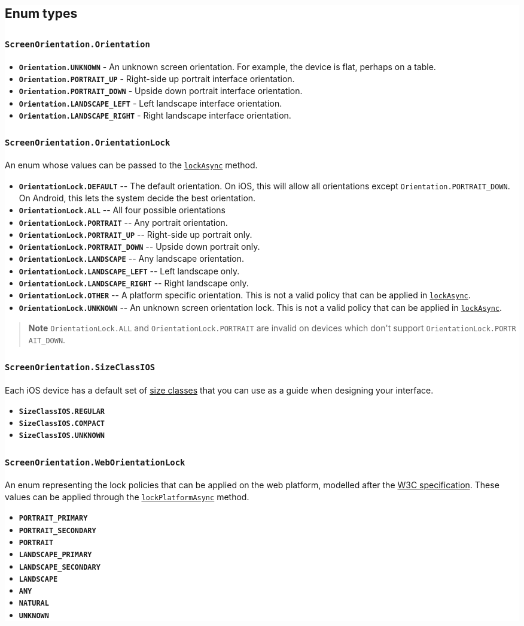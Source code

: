 ## Enum types

### `ScreenOrientation.Orientation`

- **`Orientation.UNKNOWN`** - An unknown screen orientation. For example, the device is flat, perhaps on a table.
- **`Orientation.PORTRAIT_UP`** - Right-side up portrait interface orientation.
- **`Orientation.PORTRAIT_DOWN`** - Upside down portrait interface orientation.
- **`Orientation.LANDSCAPE_LEFT`** - Left landscape interface orientation.
- **`Orientation.LANDSCAPE_RIGHT`** - Right landscape interface orientation.

### `ScreenOrientation.OrientationLock`

An enum whose values can be passed to the [`lockAsync`](#screenorientationlockasyncorientationlock) method.

- **`OrientationLock.DEFAULT`** -- The default orientation. On iOS, this will allow all orientations except `Orientation.PORTRAIT_DOWN`. On Android, this lets the system decide the best orientation.
- **`OrientationLock.ALL`** -- All four possible orientations
- **`OrientationLock.PORTRAIT`** -- Any portrait orientation.
- **`OrientationLock.PORTRAIT_UP`** -- Right-side up portrait only.
- **`OrientationLock.PORTRAIT_DOWN`** -- Upside down portrait only.
- **`OrientationLock.LANDSCAPE`** -- Any landscape orientation.
- **`OrientationLock.LANDSCAPE_LEFT`** -- Left landscape only.
- **`OrientationLock.LANDSCAPE_RIGHT`** -- Right landscape only.
- **`OrientationLock.OTHER`** -- A platform specific orientation. This is not a valid policy that can be applied in [`lockAsync`](#screenorientationlockasyncorientationlock).
- **`OrientationLock.UNKNOWN`** -- An unknown screen orientation lock. This is not a valid policy that can be applied in [`lockAsync`](#screenorientationlockasyncorientationlock).

> **Note** `OrientationLock.ALL` and `OrientationLock.PORTRAIT` are invalid on devices which don't support `OrientationLock.PORTRAIT_DOWN`.

### `ScreenOrientation.SizeClassIOS`

Each iOS device has a default set of [size classes](https://developer.apple.com/library/archive/featuredarticles/ViewControllerPGforiPhoneOS/TheAdaptiveModel.html) that you can use as a guide when designing your interface.

- **`SizeClassIOS.REGULAR`**
- **`SizeClassIOS.COMPACT`**
- **`SizeClassIOS.UNKNOWN`**

### `ScreenOrientation.WebOrientationLock`

An enum representing the lock policies that can be applied on the web platform, modelled after the [W3C specification](https://w3c.github.io/screen-orientation/#dom-orientationlocktype). These values can be applied through the [`lockPlatformAsync`](#screenorientationlockplatformasyncplatforminfo) method.

- **`PORTRAIT_PRIMARY`**
- **`PORTRAIT_SECONDARY`**
- **`PORTRAIT`**
- **`LANDSCAPE_PRIMARY`**
- **`LANDSCAPE_SECONDARY`**
- **`LANDSCAPE`**
- **`ANY`**
- **`NATURAL`**
- **`UNKNOWN`**
